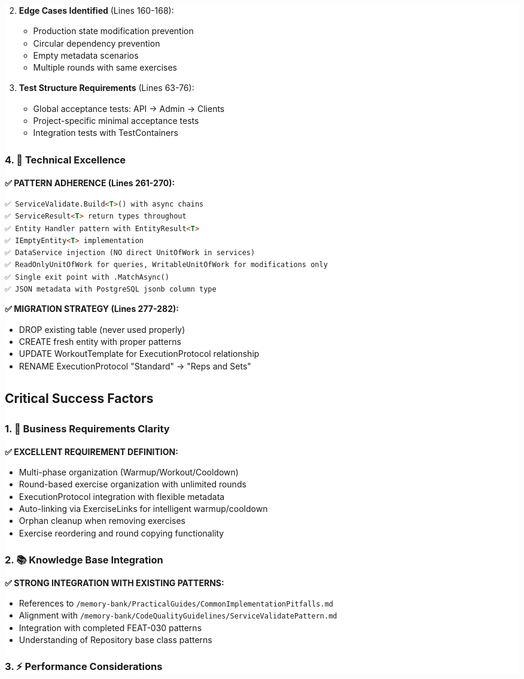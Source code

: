 2. **Edge Cases Identified** (Lines 160-168):
   - Production state modification prevention
   - Circular dependency prevention
   - Empty metadata scenarios
   - Multiple rounds with same exercises

3. **Test Structure Requirements** (Lines 63-76):
   - Global acceptance tests: API → Admin → Clients
   - Project-specific minimal acceptance tests
   - Integration tests with TestContainers

### 4. 🔧 Technical Excellence

**✅ PATTERN ADHERENCE (Lines 261-270):**

```markdown
✅ ServiceValidate.Build<T>() with async chains
✅ ServiceResult<T> return types throughout  
✅ Entity Handler pattern with EntityResult<T>
✅ IEmptyEntity<T> implementation
✅ DataService injection (NO direct UnitOfWork in services)
✅ ReadOnlyUnitOfWork for queries, WritableUnitOfWork for modifications only
✅ Single exit point with .MatchAsync()
✅ JSON metadata with PostgreSQL jsonb column type
```

**✅ MIGRATION STRATEGY (Lines 277-282):**
- DROP existing table (never used properly)
- CREATE fresh entity with proper patterns
- UPDATE WorkoutTemplate for ExecutionProtocol relationship
- RENAME ExecutionProtocol "Standard" → "Reps and Sets"

## Critical Success Factors

### 1. 🎯 Business Requirements Clarity

**✅ EXCELLENT REQUIREMENT DEFINITION:**
- Multi-phase organization (Warmup/Workout/Cooldown)
- Round-based exercise organization with unlimited rounds
- ExecutionProtocol integration with flexible metadata
- Auto-linking via ExerciseLinks for intelligent warmup/cooldown
- Orphan cleanup when removing exercises
- Exercise reordering and round copying functionality

### 2. 📚 Knowledge Base Integration

**✅ STRONG INTEGRATION WITH EXISTING PATTERNS:**
- References to `/memory-bank/PracticalGuides/CommonImplementationPitfalls.md`
- Alignment with `/memory-bank/CodeQualityGuidelines/ServiceValidatePattern.md`
- Integration with completed FEAT-030 patterns
- Understanding of Repository base class patterns

### 3. ⚡ Performance Considerations
